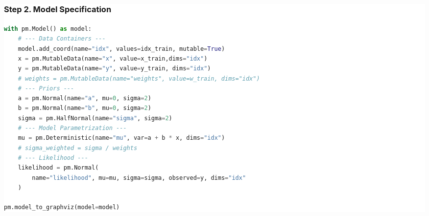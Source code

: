 

### Step 2. Model Specification


```python
with pm.Model() as model:
    # --- Data Containers ---
    model.add_coord(name="idx", values=idx_train, mutable=True)
    x = pm.MutableData(name="x", value=x_train,dims="idx")
    y = pm.MutableData(name="y", value=y_train, dims="idx")
    # weights = pm.MutableData(name="weights", value=w_train, dims="idx")
    # --- Priors ---
    a = pm.Normal(name="a", mu=0, sigma=2)
    b = pm.Normal(name="b", mu=0, sigma=2)
    sigma = pm.HalfNormal(name="sigma", sigma=2)
    # --- Model Parametrization ---
    mu = pm.Deterministic(name="mu", var=a + b * x, dims="idx")
    # sigma_weighted = sigma / weights
    # --- Likelihood ---
    likelihood = pm.Normal(
        name="likelihood", mu=mu, sigma=sigma, observed=y, dims="idx"
    )

pm.model_to_graphviz(model=model)
```




    